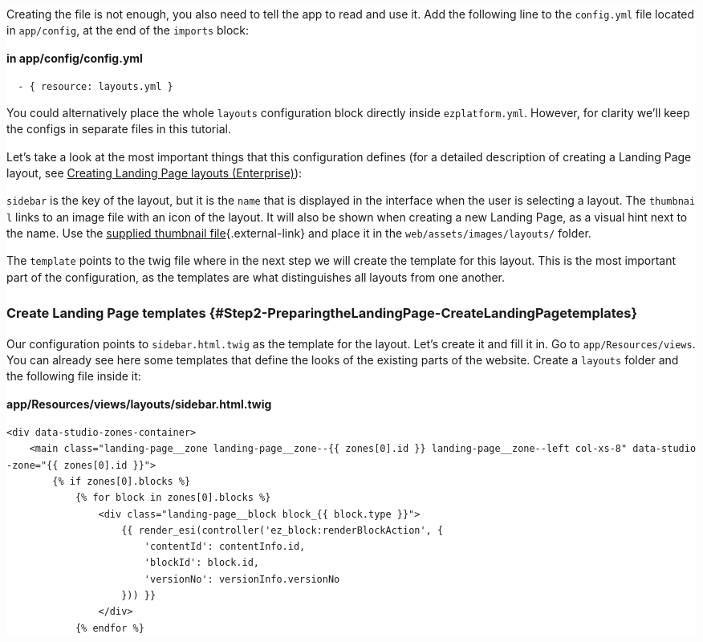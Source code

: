 Creating the file is not enough, you also need to tell the app to read
and use it. Add the following line to the `config.yml` file located
in `app/config`, <span class="inline-comment-marker"
data-ref="7e52b1d2-4da7-4a56-91f1-87d825332445">at the end of
the </span>`imports`<span class="inline-comment-marker"
data-ref="7e52b1d2-4da7-4a56-91f1-87d825332445"> block:</span>

**in app/config/config.yml**

~~~~ brush:
  - { resource: layouts.yml }
~~~~

<span
class="aui-icon aui-icon-small aui-iconfont-approve confluence-information-macro-icon"></span>
You could alternatively place the whole `layouts` configuration block
directly inside `ezplatform.yml`. However, for clarity we’ll keep the
configs in separate files <span class="inline-comment-marker"
data-ref="2024c474-af6a-46f6-aa41-4ba0343c72c2">in this tutorial.</span>

Let’s take a look at the most important things that this configuration
defines (f<span class="inline-comment-marker"
data-ref="48191cd6-db0e-4c0d-84c5-c4664259e0e2">or a detailed
description of creating a Landing Page layout, see</span> [Creating
Landing Page layouts (Enterprise)](31430259.html)):

`sidebar` is the key of the layout, but it is the `name` that is
displayed in the interface when the user is selecting a layout.
The `thumbnail` links to an image file with an icon of the layout. It
will also be shown when creating a new Landing Page, as a visual hint
next to the name. Use the <span class="confluence-link">[supplied
thumbnail
file](https://github.com/ezsystems/ezstudio-beginner-tutorial/blob/step2/web/assets/images/layouts/sidebar.png){.external-link}</span>
and place it in the `web/assets/images/layouts/` folder.

The `template` points to the twig file where in the next step we will
create the template for this layout. This is the most important part of
the configuration, as the templates are what distinguishes all layouts
from one another.

### Create Landing Page templates {#Step2-PreparingtheLandingPage-CreateLandingPagetemplates}

Our configuration points to `sidebar.html.twig` as the template for the
layout. Let’s create it and fill it in. Go to `app/Resources/views`. You
can already see here some templates that define the looks of the
existing parts of the website. Create a `layouts` folder and <span
class="inline-comment-marker"
data-ref="d543cc36-2cd6-4eeb-8981-34082ecd2de1">the following file
inside it:</span>

**app/Resources/views/layouts/sidebar.html.twig**

~~~~ brush:
<div data-studio-zones-container>
    <main class="landing-page__zone landing-page__zone--{{ zones[0].id }} landing-page__zone--left col-xs-8" data-studio-zone="{{ zones[0].id }}">
        {% if zones[0].blocks %}
            {% for block in zones[0].blocks %}
                <div class="landing-page__block block_{{ block.type }}">
                    {{ render_esi(controller('ez_block:renderBlockAction', {
                        'contentId': contentInfo.id,
                        'blockId': block.id,
                        'versionNo': versionInfo.versionNo
                    })) }}
                </div>
            {% endfor %}
~~~~